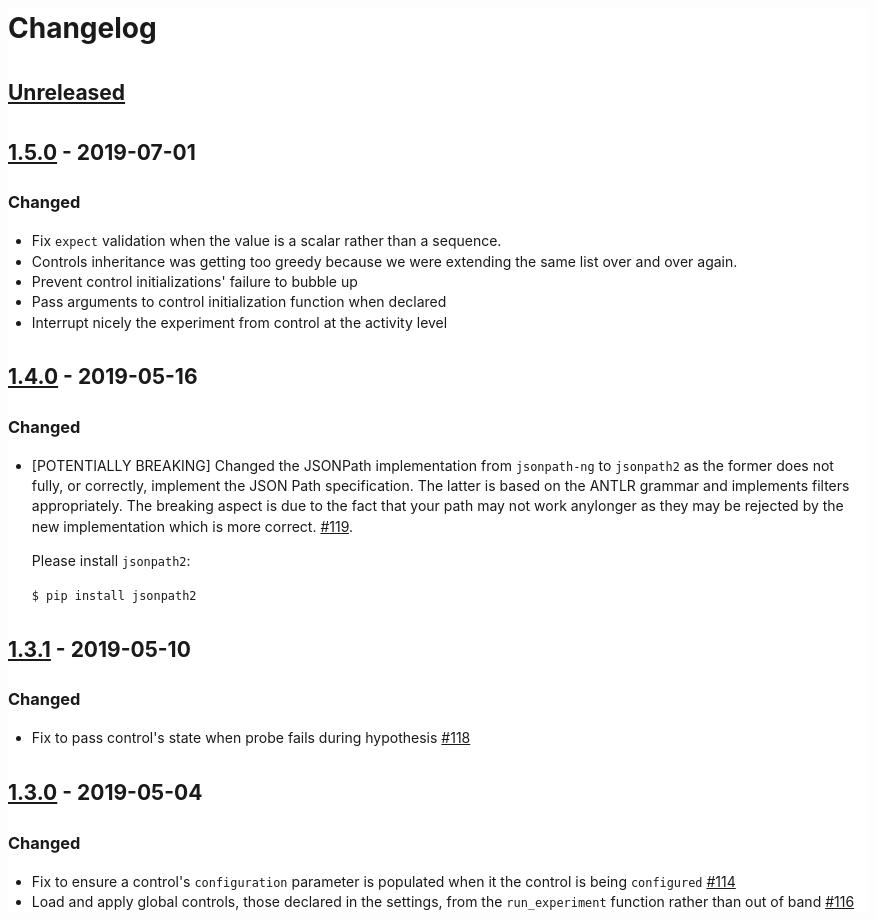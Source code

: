 # Changelog

## [Unreleased][]

[Unreleased]: https://github.com/chaostoolkit/chaostoolkit-lib/compare/1.5.0...HEAD

## [1.5.0][] - 2019-07-01

[1.5.0]: https://github.com/chaostoolkit/chaostoolkit-lib/compare/1.4.0...1.5.0

### Changed

- Fix `expect` validation when the value is a scalar rather than a sequence.
- Controls inheritance was getting too greedy because we were extending the
  same list over and over again.
- Prevent control initializations' failure to bubble up
- Pass arguments to control initialization function when declared
- Interrupt nicely the experiment from control at the activity level

## [1.4.0][] - 2019-05-16

[1.4.0]: https://github.com/chaostoolkit/chaostoolkit-lib/compare/1.3.1...1.4.0

### Changed

- [POTENTIALLY BREAKING] Changed the JSONPath implementation from `jsonpath-ng`
  to `jsonpath2` as the former does not fully, or correctly, implement the
  JSON Path specification. The latter is based on the ANTLR grammar and
  implements filters appropriately. The breaking aspect is due to the fact that
  your path may not work anylonger as they may be rejected by the new
  implementation which is more correct. [#119][119].

  Please install `jsonpath2`:

  ```
  $ pip install jsonpath2
  ```

[119]: https://github.com/chaostoolkit/chaostoolkit-lib/issues/119

## [1.3.1][] - 2019-05-10

[1.3.1]: https://github.com/chaostoolkit/chaostoolkit-lib/compare/1.3.0...1.3.1

### Changed

- Fix to pass control's state when probe fails during hypothesis [#118][118]

[118]: https://github.com/chaostoolkit/chaostoolkit-lib/issues/118


## [1.3.0][] - 2019-05-04

[1.3.0]: https://github.com/chaostoolkit/chaostoolkit-lib/compare/1.2.0...1.3.0

### Changed

- Fix to ensure a control's `configuration` parameter is populated when it the 
  control is being `configured` [#114][114]
- Load and apply global controls, those declared in the settings, from the
  `run_experiment` function rather than out of band [#116][116]


[114]: https://github.com/chaostoolkit/chaostoolkit-lib/issues/114
[116]: https://github.com/chaostoolkit/chaostoolkit-lib/issues/116
[1.2.0]: https://github.com/chaostoolkit/chaostoolkit-lib/compare/1.1.2...1.2.0
[97]: https://github.com/chaostoolkit/chaostoolkit-lib/issues/97
[98]: https://github.com/chaostoolkit/chaostoolkit-lib/issues/98
[99]: https://github.com/chaostoolkit/chaostoolkit-lib/issues/99
[110]: https://github.com/chaostoolkit/chaostoolkit-lib/issues/110
[1.1.2]: https://github.com/chaostoolkit/chaostoolkit-lib/compare/1.1.1...1.1.2
[92]: https://github.com/chaostoolkit/chaostoolkit-lib/issues/92
[1.1.1]: https://github.com/chaostoolkit/chaostoolkit-lib/compare/1.1.0...1.1.1
[88]: https://github.com/chaostoolkit/chaostoolkit-lib/issues/88
[90]: https://github.com/chaostoolkit/chaostoolkit-lib/issues/90
[1.1.0]: https://github.com/chaostoolkit/chaostoolkit-lib/compare/1.0.0...1.1.0
[1.0.0]: https://github.com/chaostoolkit/chaostoolkit-lib/compare/1.0.0rc3...1.0.0
[1.0.0rc3]: https://github.com/chaostoolkit/chaostoolkit-lib/compare/1.0.0rc2...1.0.0rc3
[80]: https://github.com/chaostoolkit/chaostoolkit-lib/issues/80
[81]: https://github.com/chaostoolkit/chaostoolkit-lib/issues/81
[82]: https://github.com/chaostoolkit/chaostoolkit-lib/pull/82
[1.0.0rc2]: https://github.com/chaostoolkit/chaostoolkit-lib/compare/1.0.0rc1...1.0.0rc2
[63]: https://github.com/chaostoolkit/chaostoolkit-lib/issues/63
[64]: https://github.com/chaostoolkit/chaostoolkit-lib/issues/64
[65]: https://github.com/chaostoolkit/chaostoolkit-lib/issues/65
[66]: https://github.com/chaostoolkit/chaostoolkit-lib/issues/66
[67]: https://github.com/chaostoolkit/chaostoolkit-lib/issues/67
[68]: https://github.com/chaostoolkit/chaostoolkit-lib/issues/68
[69]: https://github.com/chaostoolkit/chaostoolkit-lib/issues/69
[74]: https://github.com/chaostoolkit/chaostoolkit-lib/pull/74
[77]: https://github.com/chaostoolkit/chaostoolkit-lib/issues/77
[78]: https://github.com/chaostoolkit/chaostoolkit-lib/issues/78
[kvversion]: https://www.vaultproject.io/api/secret/kv/index.html
[approle]: https://www.vaultproject.io/api/auth/approle/index.html
[serviceaccount]: https://www.vaultproject.io/api/auth/kubernetes/index.html
[1.0.0rc1]: https://github.com/chaostoolkit/chaostoolkit-lib/compare/0.22.2...1.0.0rc1
[0.22.2]: https://github.com/chaostoolkit/chaostoolkit-lib/compare/0.22.1...0.22.2
[90]: https://github.com/chaostoolkit/chaostoolkit/issues/90
[0.22.1]: https://github.com/chaostoolkit/chaostoolkit-lib/compare/0.22.0...0.22.1
[0.22.0]: https://github.com/chaostoolkit/chaostoolkit-lib/compare/0.21.0...0.22.0
[64]: https://github.com/chaostoolkit/chaostoolkit/issues/64
[59]: https://github.com/chaostoolkit/chaostoolkit-lib/issues/59
[84]: https://github.com/chaostoolkit/chaostoolkit/issues/84
[0.21.0]: https://github.com/chaostoolkit/chaostoolkit-lib/compare/0.20.1...0.21.0
[codecov]: https://codecov.io/gh/chaostoolkit/chaostoolkit-lib
[#56]: https://github.com/chaostoolkit/chaostoolkit/issues/56
[chardet]: https://chardet.readthedocs.io/en/latest/
[cchardet]: https://github.com/PyYoshi/cChardet
[0.20.1]: https://github.com/chaostoolkit/chaostoolkit-lib/compare/0.20.0...0.20.1
[0.20.0]: https://github.com/chaostoolkit/chaostoolkit-lib/compare/0.19.0...0.20.0
[17]: https://github.com/chaostoolkit/chaostoolkit-lib/issues/17
[53]: https://github.com/chaostoolkit/chaostoolkit/issues/53
[60]: https://github.com/chaostoolkit/chaostoolkit/issues/60
[65]: https://github.com/chaostoolkit/chaostoolkit/issues/65
[0.17.0]: https://github.com/chaostoolkit/chaostoolkit-lib/compare/0.17.0...0.19.0
[46]: https://github.com/chaostoolkit/chaostoolkit-lib/issues/46
[0.17.0]: https://github.com/chaostoolkit/chaostoolkit-lib/compare/0.16.0...0.17.0
[54]: https://github.com/chaostoolkit/chaostoolkit/issues/54
[0.16.0]: https://github.com/chaostoolkit/chaostoolkit-lib/compare/0.15.1...0.16.0
[21]: https://github.com/chaostoolkit/chaostoolkit/issues/21
[re]: https://docs.python.org/3/library/re.html#module-re
[jp]: https://github.com/h2non/jsonpath-ng
[0.15.1]: https://github.com/chaostoolkit/chaostoolkit-lib/compare/0.15.0...0.15.1
[40]: https://github.com/chaostoolkit/chaostoolkit-lib/issues/40
[0.15.0]: https://github.com/chaostoolkit/chaostoolkit-lib/compare/0.14.0...0.15.0
[33]: https://github.com/chaostoolkit/chaostoolkit-lib/issues/33
[34]: https://github.com/chaostoolkit/chaostoolkit-lib/pull/34
[ordereddict]: https://stackoverflow.com/a/39980744/1363905
[35]: https://github.com/chaostoolkit/chaostoolkit-lib/issues/35
[0.14.0]: https://github.com/chaostoolkit/chaostoolkit-lib/compare/0.13.1...0.14.0
[19]: https://github.com/chaostoolkit/chaostoolkit-lib/issues/19
[28]: https://github.com/chaostoolkit/chaostoolkit-lib/issues/28
[0.13.1]: https://github.com/chaostoolkit/chaostoolkit-lib/compare/0.13.0...0.13.1
[0.13.0]: https://github.com/chaostoolkit/chaostoolkit-lib/compare/0.12.2...0.13.0
[25]: https://github.com/chaostoolkit/chaostoolkit-lib/issues/25
[0.12.2]: https://github.com/chaostoolkit/chaostoolkit-lib/compare/0.12.1...0.12.2
[23]: https://github.com/chaostoolkit/chaostoolkit-lib/issues/23
[0.12.1]: https://github.com/chaostoolkit/chaostoolkit-lib/compare/0.12.0...0.12.1
[0.12.0]: https://github.com/chaostoolkit/chaostoolkit-lib/compare/0.11.0...0.12.0
[0.11.0]: https://github.com/chaostoolkit/chaostoolkit-lib/compare/0.10.0...0.11.0
[18]: https://github.com/chaostoolkit/chaostoolkit/issues/18
[0.10.0]: https://github.com/chaostoolkit/chaostoolkit-lib/compare/0.9.4...0.10.0
[8]: https://github.com/chaostoolkit/chaostoolkit-lib/issues/8
[16]: https://github.com/chaostoolkit/chaostoolkit-lib/issues/16
[0.9.4]: https://github.com/chaostoolkit/chaostoolkit-lib/compare/0.9.3...0.9.4
[0.9.3]: https://github.com/chaostoolkit/chaostoolkit-lib/compare/0.9.2...0.9.3
[0.9.2]: https://github.com/chaostoolkit/chaostoolkit-lib/compare/0.9.1...0.9.2
[0.9.1]: https://github.com/chaostoolkit/chaostoolkit-lib/compare/0.9.0...0.9.1
[10]: https://github.com/chaostoolkit/chaostoolkit-lib/issues/10
[0.9.0]: https://github.com/chaostoolkit/chaostoolkit-lib/compare/0.8.2...0.9.0
[19]: https://github.com/chaostoolkit/chaostoolkit/issues/19
[20]: https://github.com/chaostoolkit/chaostoolkit/issues/20
[0.8.2]: https://github.com/chaostoolkit/chaostoolkit-lib/compare/0.8.1...0.8.2
[0.8.1]: https://github.com/chaostoolkit/chaostoolkit-lib/compare/0.8.0...0.8.1
[0.8.0]: https://github.com/chaostoolkit/chaostoolkit-lib/compare/0.7.0...0.8.0
[0.7.0]: https://github.com/chaostoolkit/chaostoolkit-lib/compare/0.6.0...0.7.0
[0.6.0]: https://github.com/chaostoolkit/chaostoolkit-lib/compare/0.5.1...0.6.0
[0.5.1]: https://github.com/chaostoolkit/chaostoolkit-lib/compare/0.5.0...0.5.1
[0.5.0]: https://github.com/chaostoolkit/chaostoolkit-lib/compare/0.4.0...0.5.0
[0.4.0]: https://github.com/chaostoolkit/chaostoolkit-lib/compare/0.3.0...0.4.0
[0.3.0]: https://github.com/chaostoolkit/chaostoolkit-lib/compare/0.2.0...0.3.0
[0.2.0]: https://github.com/chaostoolkit/chaostoolkit-lib/compare/0.1.1...0.2.0
[0.1.1]: https://github.com/chaostoolkit/chaostoolkit-lib/compare/0.1.0...0.1.1
[0.1.0]: https://github.com/chaostoolkit/chaostoolkit-lib/tree/0.1.0